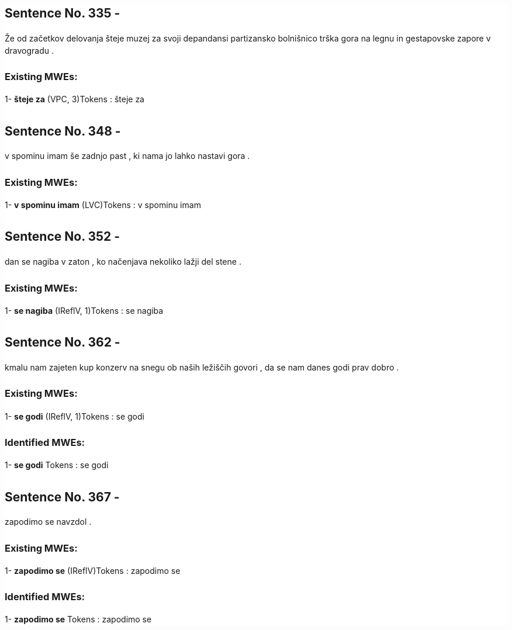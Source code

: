 ## Sentence No. 335 - 
Že od začetkov delovanja šteje muzej za svoji depandansi partizansko bolnišnico trška gora na legnu in gestapovske zapore v dravogradu . 
### Existing MWEs: 
1- **šteje za** (VPC, 3)Tokens : 
šteje
za

## Sentence No. 348 - 
v spominu imam še zadnjo past , ki nama jo lahko nastavi gora . 
### Existing MWEs: 
1- **v spominu imam** (LVC)Tokens : 
v
spominu
imam

## Sentence No. 352 - 
dan se nagiba v zaton , ko načenjava nekoliko lažji del stene . 
### Existing MWEs: 
1- **se nagiba** (IReflV, 1)Tokens : 
se
nagiba

## Sentence No. 362 - 
kmalu nam zajeten kup konzerv na snegu ob naših ležiščih govori , da se nam danes godi prav dobro . 
### Existing MWEs: 
1- **se godi** (IReflV, 1)Tokens : 
se
godi

### Identified MWEs: 
1- **se godi** Tokens : 
se
godi

## Sentence No. 367 - 
zapodimo se navzdol . 
### Existing MWEs: 
1- **zapodimo se** (IReflV)Tokens : 
zapodimo
se

### Identified MWEs: 
1- **zapodimo se** Tokens : 
zapodimo
se
